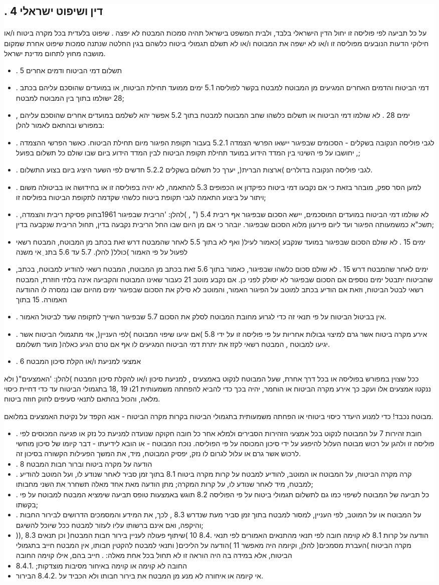 ## . דין ושיפוט ישראלי 4

על כל תביעה לפי פוליסה זו יחול הדין הישראלי בלבד, ולבית המשפט בישראל תהיה סמכות המבטח לא יפצה . שיפוט בלעדית בכל מקרה ביטוח ו/או חילוקי הדעות הנובעים מפוליסה זו ו/או לא ישפה את המבוטח ו/או לא תשלם תגמולי ביטוח כלשהם בגין החלטה שנתנה סמכות שיפוט אחרת שמקום מושבה מחוץ לתחום מדינת ישראל.

- . תשלום דמי הביטוח ודמים אחרים 5
- . דמי הביטוח והדמים האחרים המגיעים מן המבוטח למבטח בקשר לפוליסה 5.1 ימים ממועד תחילת הביטוח, או במועדים שהוסכם עליהם בכתב 28 ישולמו בתוך בין המבוטח למבטח;
- , ימים 28 . לא שולמו דמי הביטוח או תשלום כלשהו שחב המבוטח למבטח בתוך 5.2 אפשר יהא לשלמם במועדים אחרים שהוסכם עליהם במפורש ובהתאם לאמור להלן:
- . לגבי פוליסה הנקובה בשקלים - הסכומים שבפיגור יישאו הפרשי הצמדה 5.2.1 בעבור תקופת הפיגור מיום תחילת הביטוח. כאשר הפרשי ההצמדה , יחושבו על פי השינוי בין המדד הידוע במועד תחילת תקופת הביטוח לבין המדד הידוע ביום שבו שולם כל תשלום בפועל;
- . לגבי פוליסה הנקובה בדולרים )ארצות הברית(, יערך כל תשלום בשקלים 5.2.2 חדשים לפי השער היציג ביום בצוע התשלום.
- . למען הסר ספק, מובהר בזאת כי אם נקבעו דמי ביטוח כפיקדון או הכפופים 5.3 להתאמה, לא יהיה בפוליסה זו או בחידושה או בביטולה משום ויתור על ביצוע התאמה לגבי תקופת ביטוח כלשהי שקדמה לתקופת הביטוח בפוליסה זו;
- . לא שולמו דמי הביטוח במועדים המוסכמים, יישא הסכום שבפיגור אף ריבית 5.4 (" , )להלן: 'הריבית שבפיגור 1961בחוק פסיקת ריבית והצמדה, תשכ"א כמשמעותה הפיגור ועד ליום פירעון מלוא הסכום שבפיגור. יובהר כי אם מן היום שבו החל הריבית נקבעה בדין, תחול הריבית שנקבעה בדין;
- ימים 15 . לא שולם הסכום שבפיגור במועד שנקבע )כאמור לעיל( ואף לא בתוך 5.5 לאחר שהמבטח דרש זאת בכתב מן המבוטח, המבטח רשאי לפעול על פי האמור )כולל( להלן. 5.7 עד 5.6 בתנ ֵ אי משנה

- ימים לאחר שהמבטח דרש 15 . לא שולם סכום כלשהו שבפיגור, כאמור בתוך 5.6 זאת בכתב מן המבוטח, המבטח רשאי להודיע למבוטח, בכתב, שהביטוח יתבטל ימים נוספים אם הסכום שבפיגור לא יסולק לפני כן. אם נקבע מוטב 21 כעבור שאינו המבוטח והקביעה אינה בלתי חוזרת, המבטח רשאי לבטל הביטוח, וזאת אם הודיע בכתב למוטב על הפיגור האמור, והמוטב לא סילק את הסכום שבפיגור ימים מהיום שבו נמסרה לו ההודעה האמורה. 15 בתוך
- . אין בביטול הביטוח על פי תנאי זה כדי לגרוע מחובת המבוטח לסלק את הסכום 5.7 שבפיגור השייך לתקופה שעד לביטול האמור.
- . אירע מקרה ביטוח אשר גרם למיצוי גבולות אחריות על פי פוליסה זו על ידי 5.8 )אם יגיעו שיפוי המבוטח )לפי העניין(, אזי מתגמולי הביטוח אשר יגיעו למבוטח , המבטח רשאי לקזז את יתרת דמי הביטוח המגיעים לו אף אם טרם הגיע כאלה( מועד תשלומם.
- . אמצעי למניעת ו/או הקלת סיכון המבטח 6

ככל שצוין במפורש בפוליסה או בכל דרך אחרת, שעל המבוטח לנקוט באמצעים , למניעת סיכון ו/או להקלת סיכון המבטח )להלן: 'האמצעים"( ולא ננקטו אמצעים אלו ועקב כך אירע מקרה הביטוח או הוחמר, יהיה בכך כדי להביא להפחתה משמעותית 21ו 19 ,18 בתגמולי הביטוח עד כדי דחיית כיסוי מלאה, והכול בהתאם לתנאי סעיפים לחוק חוזה ביטוח.

מבוטח נכבד! כדי למנוע היעדר כיסוי ביטוחי או הפחתה משמעותית בתגמולי הביטוח בקרות מקרה הביטוח - אנא הקפד על נקיטת האמצעים במלואם.

- . חובת זהירות 7 על המבוטח לנקוט בכל אמצעי הזהירות הסבירים ולמלא אחר כל חובה חקוקה שנועדה למניעת כל נזק או פגיעה המכוסים לפי פוליסה זו ולהגן על רכוש מבוטח העלול להיפגע על ידי סיכון המכוסה על פי הפוליסה. נוכח המבוטח - או הובא לידיעתו - דבר קיומו של סיכון מוחשי לרכוש אשר גרם או עלול לגרום לו נזק, יפסיק המבוטח, מיד, את המשך הפעילות הקשורה בסיכון זה.
- . הודעה על מקרה ביטוח וברור חבות המבטח 8
- . קרה מקרה הביטוח, על המבוטח או המוטב, להודיע למבטח על קרות מקרה ביטוח 8.1 בתוך זמן סביר לאחר שנודע לו, ועל המוטב להודיע למבטח, מיד לאחר שנודע לו, על קרות המקרה; מתן הודעה מאת אחד מאלה תשחרר את השני מחבותו;
- . כל תביעה של המבוטח לשיפוי כמו גם לתשלום תגמולי ביטוח על פי הפוליסה 8.2 תוגש באמצעות טופס תביעה שימציא המבטח למבוטח על פי בקשתו;
- . על המבוטח או על המוטב, לפי העניין, למסור למבטח בתוך זמן סביר מעת שנדרש 8.3 , לכך, את המידע והמסמכים הדרושים לבירור החבות והיקפה, ואם אינם ברשותו עליו לעזור למבטח ככל שיוכל להשיגם;
- )הודעה על קרות 8.1 לא קוימה חובה לפי תנאי מהתנאים האמורים לפי תנאי .8.4 10 )שיתוף פעולה לעניין בירור חבות המבטח( וכן תנאים 8.3 ,( מקרה הביטוח )העברת מסמכים( להלן, וקיומה היה מאפשר 11 )הודעה על הליכים( ותנאי למבטח להקטין חבותו, אין המבטח חייב בתגמולי הביטוח, אלא במידה בה היה הוראה זו לא תחול בכל אחת מאלה: . חייב בהם, אילו קוימה החובה
- החובה לא קוימה או קוימה באיחור מסיבות מוצדקות; .8.4.1
- אי קיומה או איחורה לא מנע מן המבטח את בירור חבותו ולא הכביד על .8.4.2 הבירור.
